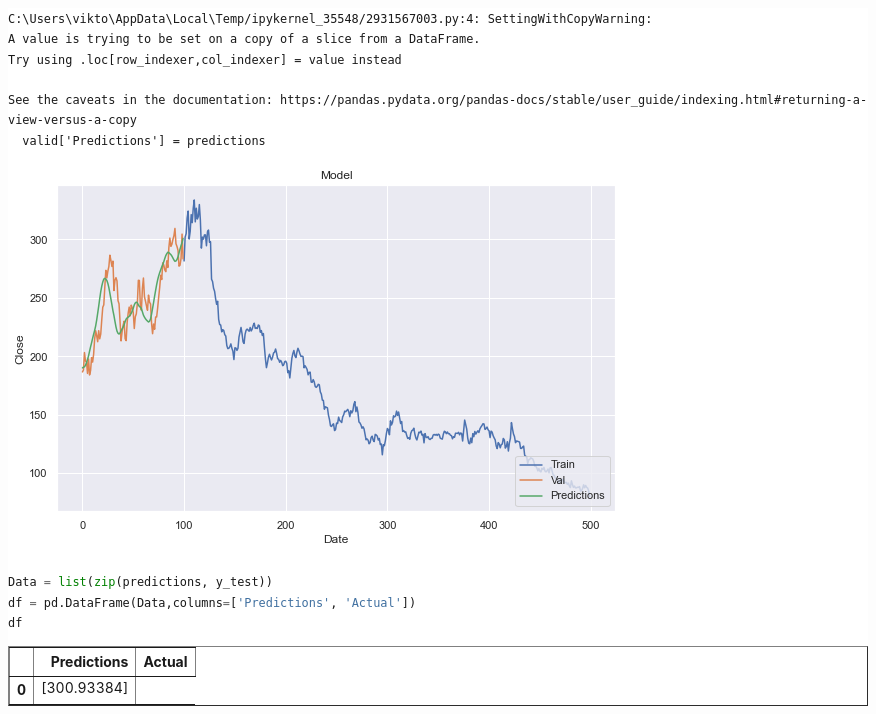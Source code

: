     C:\Users\vikto\AppData\Local\Temp/ipykernel_35548/2931567003.py:4: SettingWithCopyWarning: 
    A value is trying to be set on a copy of a slice from a DataFrame.
    Try using .loc[row_indexer,col_indexer] = value instead
    
    See the caveats in the documentation: https://pandas.pydata.org/pandas-docs/stable/user_guide/indexing.html#returning-a-view-versus-a-copy
      valid['Predictions'] = predictions
    


    
![png](output_51_1.png)
    



```python
Data = list(zip(predictions, y_test))
df = pd.DataFrame(Data,columns=['Predictions', 'Actual'])
df
```




<div>
<style scoped>
    .dataframe tbody tr th:only-of-type {
        vertical-align: middle;
    }

    .dataframe tbody tr th {
        vertical-align: top;
    }

    .dataframe thead th {
        text-align: right;
    }
</style>
<table border="1" class="dataframe">
  <thead>
    <tr style="text-align: right;">
      <th></th>
      <th>Predictions</th>
      <th>Actual</th>
    </tr>
  </thead>
  <tbody>
    <tr>
      <th>0</th>
      <td>[300.93384]</td>